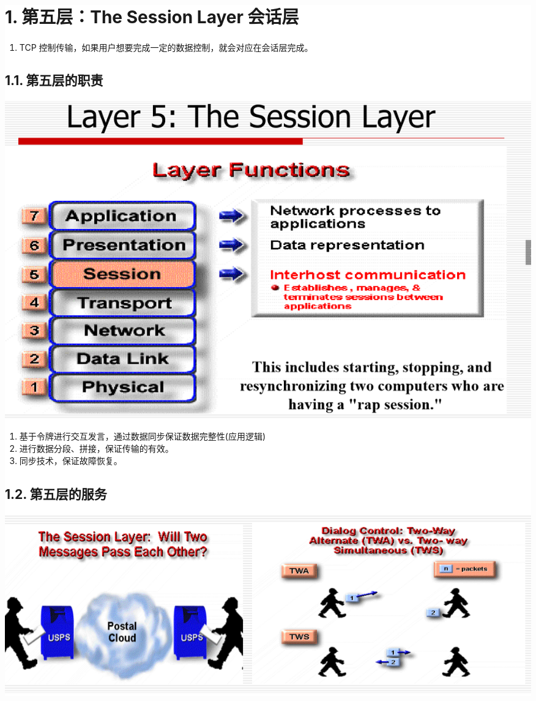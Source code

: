 

# 1. 第五层：The Session Layer 会话层
1. TCP 控制传输，如果用户想要完成一定的数据控制，就会对应在会话层完成。

## 1.1. 第五层的职责
![](img/lec06/1.png)

1. 基于令牌进行交互发言，通过数据同步保证数据完整性(应用逻辑)
2. 进行数据分段、拼接，保证传输的有效。
3. 同步技术，保证故障恢复。

## 1.2. 第五层的服务
![](img/lec06/2.png)
